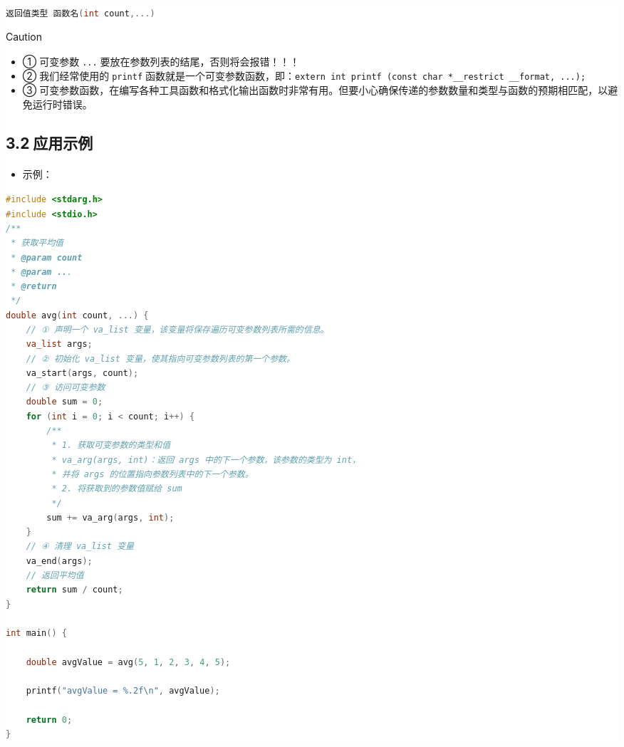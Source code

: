 ```c
返回值类型 函数名(int count,...)
```

> [!CAUTION]
>
> * ① 可变参数 `...` 要放在参数列表的结尾，否则将会报错！！！
> * ② 我们经常使用的 `printf` 函数就是一个可变参数函数，即：`extern int printf (const char *__restrict __format, ...);`
> * ③ 可变参数函数，在编写各种工具函数和格式化输出函数时非常有用。但要小心确保传递的参数数量和类型与函数的预期相匹配，以避免运行时错误。

## 3.2 应用示例

* 示例：

```c
#include <stdarg.h>
#include <stdio.h>
/**
 * 获取平均值
 * @param count
 * @param ...
 * @return
 */
double avg(int count, ...) {
    // ① 声明一个 va_list 变量，该变量将保存遍历可变参数列表所需的信息。
    va_list args;
    // ② 初始化 va_list 变量，使其指向可变参数列表的第一个参数。
    va_start(args, count);
    // ③ 访问可变参数
    double sum = 0;
    for (int i = 0; i < count; i++) {
        /**
         * 1. 获取可变参数的类型和值
         * va_arg(args, int)：返回 args 中的下一个参数，该参数的类型为 int，
         * 并将 args 的位置指向参数列表中的下一个参数。
         * 2. 将获取到的参数值赋给 sum
         */
        sum += va_arg(args, int);
    }
    // ④ 清理 va_list 变量
    va_end(args);
    // 返回平均值
    return sum / count;
}

int main() {

    double avgValue = avg(5, 1, 2, 3, 4, 5);

    printf("avgValue = %.2f\n", avgValue);

    return 0;
}
```

